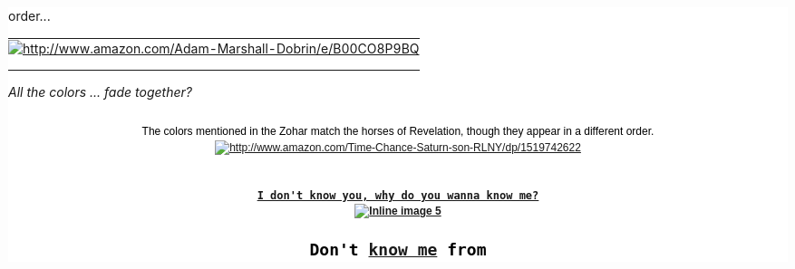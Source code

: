 order...</i></div></div></div></div><div class="m_3834304058247359107m_-3534157604041071248gmail-definition-parent"><table align="center" width="100%" class="m_3834304058247359107m_-3534157604041071248gmail-floated-none" style="border:medium none;max-width:600px;float:none;text-align:center"><tbody><tr><td style="padding:0px 0px 12px"><a class="m_3834304058247359107m_-3534157604041071248gmail-aw-image-link" href="http://amzn.to/1ZyiR2q" rel="nofollow" target="_blank" data-saferedirecturl="https://www.google.com/url?hl=en&amp;q=http://amzn.to/1ZyiR2q&amp;source=gmail&amp;ust=1483636663043000&amp;usg=AFQjCNHMqZ89y_xwdKbcQVLvHiSj4YYuig"><img align="center" class="m_3834304058247359107m_-3534157604041071248gmail-model" border="0" src="./MYEYES_files/4MoEqcQ72UKWfR38jp-MOQk3dBUcvccd7XxJVQbr_XdXgKsyBMc56Ew0R-fv7G1uGkeIL_irQIc3UeCfGUbOdKLKh741w5T48MXewZoSNEErab7v8UWAc1zLFI4JQK7rWzyb8VLCm84XfjtYMj9wJxwpUVABvMOKSVZLETRIr26sYeidk4oBM6SWzZ_ByUW1dch4Aw=s0-d-e1-ft" alt="http://www.amazon.com/Adam-Marshall-Dobrin/e/B00CO8P9BQ" width="600" height="205" style="border:0px none;outline:none medium;text-decoration:none;margin:auto;width:600px;height:205px"></a></td></tr></tbody></table></div></td></tr></tbody></table></div></div></td></tr></tbody></table></td></tr></tbody></table></td></tr></tbody></table></div><div><i>All the colors ... fade together?</i><br></div><div><i><br></i></div><div><div class="m_3834304058247359107m_-3534157604041071248gmail-definition-parent" style="color:rgb(0,0,0);text-align:left"><div class="m_3834304058247359107m_-3534157604041071248gmail-paragraph" style="margin:5px 0px"><div style="font-family:arial,sans-serif;font-size:12px;text-align:center">The colors mentioned in the Zohar match the horses of Revelation, though they appear in a different order.</div><div style="font-family:arial,sans-serif;font-size:12px;text-align:center"><a class="m_3834304058247359107m_-3534157604041071248gmail-aw-image-link" href="http://www.amazon.com/Time-Chance-Saturn-son-RLNY/dp/1519742622" rel="nofollow" target="_blank" data-saferedirecturl="https://www.google.com/url?hl=en&amp;q=http://www.amazon.com/Time-Chance-Saturn-son-RLNY/dp/1519742622&amp;source=gmail&amp;ust=1483636663043000&amp;usg=AFQjCNEBsFb97kqCyqrbAGjXG4jEvxhrUQ"><img align="center" class="m_3834304058247359107m_-3534157604041071248gmail-model" border="0" src="./MYEYES_files/DmlbWzcAV3d_q2p1DB9qgXEhIu8qwaM4vaKWoAa_U_jXgX9NUxanVXdXOZd63n-4HBu_QT8kAkPGIXlNpnMY9SG_2ZPBBi9JYJs1zaQugHHB7F7DBtw01N8gxqk4K3ZUK2mg3gbsf7K3PNY3LuSaVogy44toLzsuDX1262P8WhMQo5gNtBRCk_DIgZsc6D_nRe8uTQ=s0-d-e1-ft" alt="http://www.amazon.com/Time-Chance-Saturn-son-RLNY/dp/1519742622" width="600" height="148" style="border:0px none;outline:none medium;text-decoration:none;margin:auto;width:600px;height:148px"></a><br></div><div style="font-family:arial,sans-serif;font-size:12px;text-align:center"><br></div><div style="font-family:arial,sans-serif;font-size:12px;text-align:center"><br></div><div style="font-size:12px;text-align:center"><b><a href="https://www.youtube.com/watch?v=T-ZS8kOqkI8" target="_blank" data-saferedirecturl="https://www.google.com/url?hl=en&amp;q=https://www.youtube.com/watch?v%3DT-ZS8kOqkI8&amp;source=gmail&amp;ust=1483636663043000&amp;usg=AFQjCNGK9o5T3j-wD7MnPynzFmkR52vCng"><font face="monospace, monospace">I don't know you, why do you wanna know me?</font></a></b></div><div style="font-family:arial,sans-serif;font-size:12px;text-align:center"><b><a href="https://www.youtube.com/watch?v=T-ZS8kOqkI8" class="m_3834304058247359107playable playable" target="_blank" data-saferedirecturl="https://www.google.com/url?hl=en&amp;q=https://www.youtube.com/watch?v%3DT-ZS8kOqkI8&amp;source=gmail&amp;ust=1483636663043000&amp;usg=AFQjCNGK9o5T3j-wD7MnPynzFmkR52vCng"><img src="./MYEYES_files/saved_resource(4)" alt="Inline image 5" width="459" height="72"></a><br></b></div><div style="text-align:center"><b><br class="m_3834304058247359107m_-3534157604041071248gmail-Apple-interchange-newline"><font size="4" face="monospace, monospace">Don't <a href="http://midas.lamc.la/" target="_blank" data-saferedirecturl="https://www.google.com/url?hl=en&amp;q=http://midas.lamc.la&amp;source=gmail&amp;ust=1483636663043000&amp;usg=AFQjCNEJMmuwfTAiNFys3lzHVAQ67-WcNw">know me</a> from
